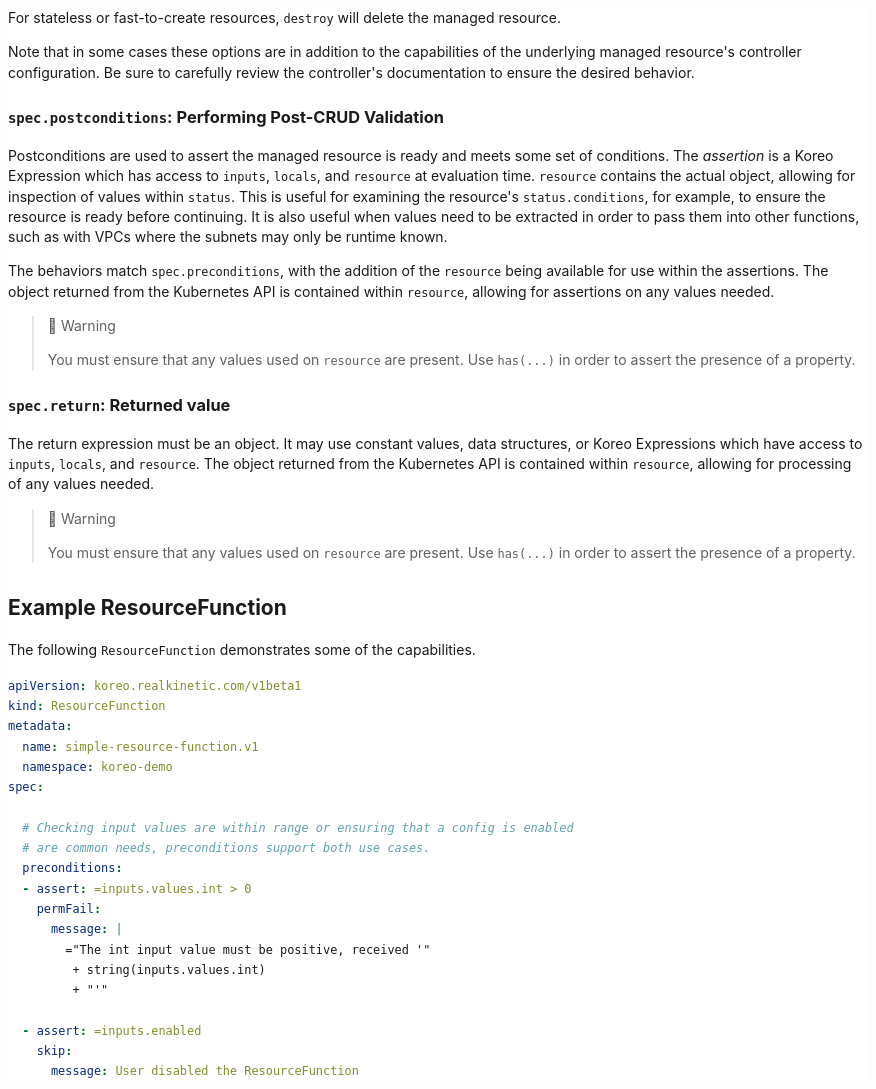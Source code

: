For stateless or fast-to-create resources, `destroy` will delete the managed
resource.

Note that in some cases these options are in addition to the capabilities of
the underlying managed resource's controller configuration. Be sure to
carefully review the controller's documentation to ensure the desired behavior.

### `spec.postconditions`: Performing Post-CRUD Validation

Postconditions are used to assert the managed resource is ready and meets some
set of conditions. The _assertion_ is a Koreo Expression which has access to
`inputs`, `locals`, and `resource` at evaluation time. `resource` contains the
actual object, allowing for inspection of values within `status`. This is
useful for examining the resource's `status.conditions`, for example, to ensure
the resource is ready before continuing. It is also useful when values need to
be extracted in order to pass them into other functions, such as with VPCs
where the subnets may only be runtime known.

The behaviors match `spec.preconditions`, with the addition of the `resource`
being available for use within the assertions. The object returned from the
Kubernetes API is contained within `resource`, allowing for assertions on any
values needed.

> 🚧 Warning
>
> You must ensure that any values used on `resource` are present. Use
> `has(...)` in order to assert the presence of a property.

### `spec.return`: Returned value

The return expression must be an object. It may use constant values, data
structures, or Koreo Expressions which have access to `inputs`, `locals`, and
`resource`. The object returned from the Kubernetes API is contained within
`resource`, allowing for processing of any values needed.

> 🚧 Warning
>
> You must ensure that any values used on `resource` are present. Use
> `has(...)` in order to assert the presence of a property.

## Example ResourceFunction

The following `ResourceFunction` demonstrates some of the capabilities.

```yaml
apiVersion: koreo.realkinetic.com/v1beta1
kind: ResourceFunction
metadata:
  name: simple-resource-function.v1
  namespace: koreo-demo
spec:

  # Checking input values are within range or ensuring that a config is enabled
  # are common needs, preconditions support both use cases.
  preconditions:
  - assert: =inputs.values.int > 0
    permFail:
      message: |
        ="The int input value must be positive, received '"
         + string(inputs.values.int)
         + "'"

  - assert: =inputs.enabled
    skip:
      message: User disabled the ResourceFunction

```